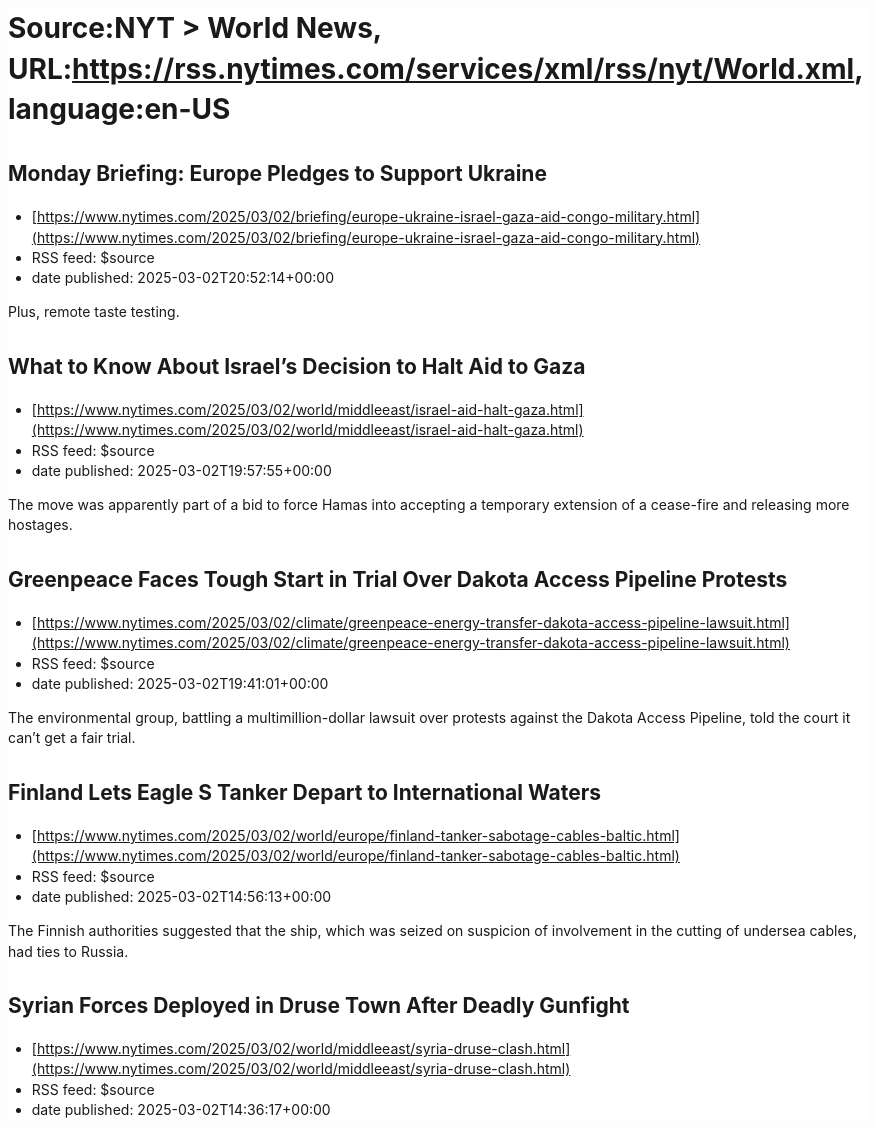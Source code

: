 # Source:NYT > World News, URL:https://rss.nytimes.com/services/xml/rss/nyt/World.xml, language:en-US

## Monday Briefing: Europe Pledges to Support Ukraine
 - [https://www.nytimes.com/2025/03/02/briefing/europe-ukraine-israel-gaza-aid-congo-military.html](https://www.nytimes.com/2025/03/02/briefing/europe-ukraine-israel-gaza-aid-congo-military.html)
 - RSS feed: $source
 - date published: 2025-03-02T20:52:14+00:00

Plus, remote taste testing.

## What to Know About Israel’s Decision to Halt Aid to Gaza
 - [https://www.nytimes.com/2025/03/02/world/middleeast/israel-aid-halt-gaza.html](https://www.nytimes.com/2025/03/02/world/middleeast/israel-aid-halt-gaza.html)
 - RSS feed: $source
 - date published: 2025-03-02T19:57:55+00:00

The move was apparently part of a bid to force Hamas into accepting a temporary extension of a cease-fire and releasing more hostages.

## Greenpeace Faces Tough Start in Trial Over Dakota Access Pipeline Protests
 - [https://www.nytimes.com/2025/03/02/climate/greenpeace-energy-transfer-dakota-access-pipeline-lawsuit.html](https://www.nytimes.com/2025/03/02/climate/greenpeace-energy-transfer-dakota-access-pipeline-lawsuit.html)
 - RSS feed: $source
 - date published: 2025-03-02T19:41:01+00:00

The environmental group, battling a multimillion-dollar lawsuit over protests against the Dakota Access Pipeline, told the court it can’t get a fair trial.

## Finland Lets Eagle S Tanker Depart to International Waters
 - [https://www.nytimes.com/2025/03/02/world/europe/finland-tanker-sabotage-cables-baltic.html](https://www.nytimes.com/2025/03/02/world/europe/finland-tanker-sabotage-cables-baltic.html)
 - RSS feed: $source
 - date published: 2025-03-02T14:56:13+00:00

The Finnish authorities suggested that the ship, which was seized on suspicion of involvement in the cutting of undersea cables, had ties to Russia.

## Syrian Forces Deployed in Druse Town After Deadly Gunfight
 - [https://www.nytimes.com/2025/03/02/world/middleeast/syria-druse-clash.html](https://www.nytimes.com/2025/03/02/world/middleeast/syria-druse-clash.html)
 - RSS feed: $source
 - date published: 2025-03-02T14:36:17+00:00
